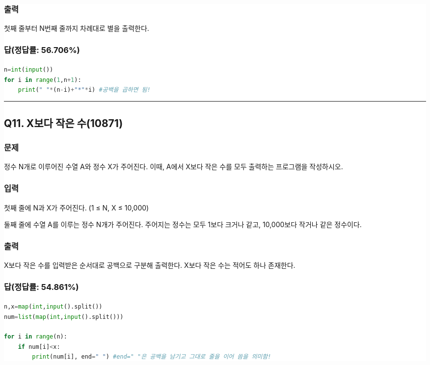 ### 출력

첫째 줄부터 N번째 줄까지 차례대로 별을 출력한다.

### 답(정답률: 56.706%)

```python
n=int(input())
for i in range(1,n+1):
    print(" "*(n-i)+"*"*i) #공백을 곱하면 됨!
```

---

## Q11. X보다 작은 수(10871)

### 문제

정수 N개로 이루어진 수열 A와 정수 X가 주어진다. 이때, A에서 X보다 작은 수를 모두 출력하는 프로그램을 작성하시오.

### 입력

첫째 줄에 N과 X가 주어진다. (1 ≤ N, X ≤ 10,000)

둘째 줄에 수열 A를 이루는 정수 N개가 주어진다. 주어지는 정수는 모두 1보다 크거나 같고, 10,000보다 작거나 같은 정수이다.

### 출력

X보다 작은 수를 입력받은 순서대로 공백으로 구분해 출력한다. X보다 작은 수는 적어도 하나 존재한다.

### 답(정답률: 54.861%)

```python
n,x=map(int,input().split())
num=list(map(int,input().split()))

for i in range(n):
    if num[i]<x:
        print(num[i], end=" ") #end=" "은 공백을 남기고 그대로 줄을 이어 씀을 의미함!
```
